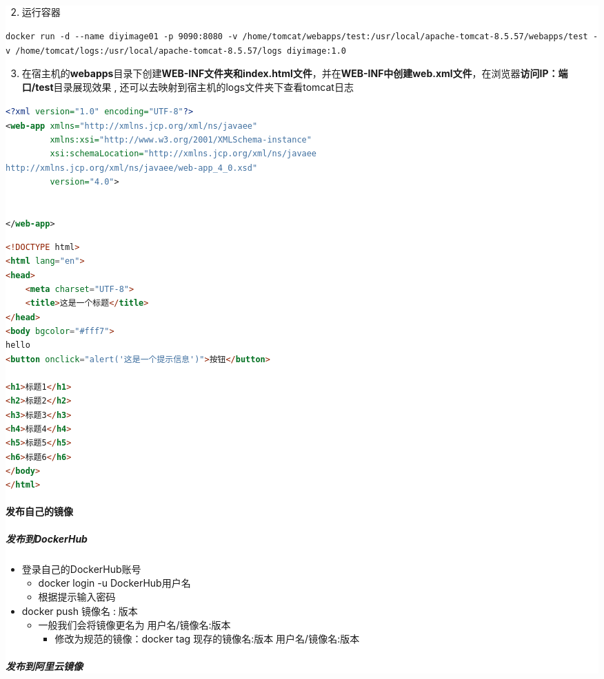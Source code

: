2. 运行容器

```shell
docker run -d --name diyimage01 -p 9090:8080 -v /home/tomcat/webapps/test:/usr/local/apache-tomcat-8.5.57/webapps/test -v /home/tomcat/logs:/usr/local/apache-tomcat-8.5.57/logs diyimage:1.0
```

3. 在宿主机的**webapps**目录下创建**WEB-INF文件夹和index.html文件**，并在**WEB-INF中创建web.xml文件**，在浏览器**访问IP：端口/test**目录展现效果 , 还可以去映射到宿主机的logs文件夹下查看tomcat日志

```xml
<?xml version="1.0" encoding="UTF-8"?>
<web-app xmlns="http://xmlns.jcp.org/xml/ns/javaee"
         xmlns:xsi="http://www.w3.org/2001/XMLSchema-instance"
         xsi:schemaLocation="http://xmlns.jcp.org/xml/ns/javaee
http://xmlns.jcp.org/xml/ns/javaee/web-app_4_0.xsd"
         version="4.0">
  
  
</web-app>
```

```html
<!DOCTYPE html>
<html lang="en">
<head>
    <meta charset="UTF-8">
    <title>这是一个标题</title>
</head>
<body bgcolor="#fff7">
hello
<button onclick="alert('这是一个提示信息')">按钮</button>

<h1>标题1</h1>
<h2>标题2</h2>
<h3>标题3</h3>
<h4>标题4</h4>
<h5>标题5</h5>
<h6>标题6</h6>
</body>
</html>
```

#### 发布自己的镜像

##### 发布到DockerHub

- 登录自己的DockerHub账号
  - docker login -u  DockerHub用户名
  - 根据提示输入密码
- docker push  镜像名 : 版本 
  - 一般我们会将镜像更名为   用户名/镜像名:版本
    - 修改为规范的镜像：docker  tag  现存的镜像名:版本       用户名/镜像名:版本

##### 发布到阿里云镜像
